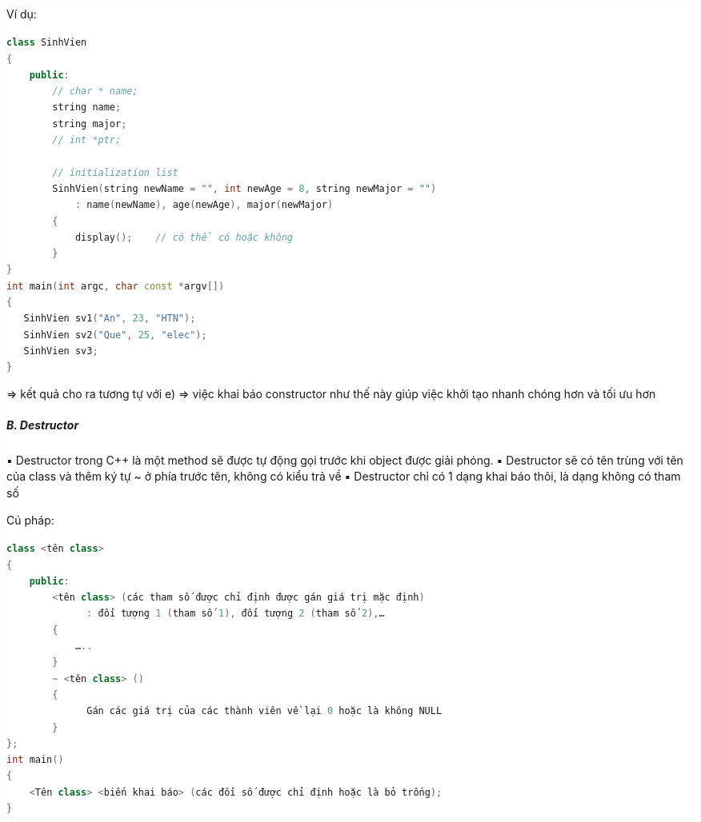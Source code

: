 Ví dụ:
```cpp
class SinhVien 
{
    public:
        // char * name;
        string name;
        string major;
        // int *ptr;
        
        // initialization list
        SinhVien(string newName = "", int newAge = 8, string newMajor = "")  
            : name(newName), age(newAge), major(newMajor)
        {
            display();    // có thể có hoặc không
        }
}
int main(int argc, char const *argv[])
{
   SinhVien sv1("An", 23, "HTN");
   SinhVien sv2("Que", 25, "elec");
   SinhVien sv3;
}
```

=> kết quả cho ra tương tự với e) 
=> việc khai báo constructor như thế này giúp việc khởi tạo nhanh chóng hơn và tối ưu hơn

##### **B. Destructor**

▪	Destructor trong C++ là một method sẽ được tự động gọi trước khi object được giải phóng.
▪	Destructor sẽ có tên trùng với tên của class và thêm ký tự ~ ở phía trước tên, không có kiểu trả về
▪	Destructor chỉ có 1 dạng khai báo thôi, là dạng không có tham số

Cú pháp:
```cpp
class <tên class>
{
    public:
        <tên class> (các tham số được chỉ định được gán giá trị mặc định)
              : đối tượng 1 (tham số 1), đối tượng 2 (tham số 2),…
        {
            …..
        }
        ~ <tên class> ()
        {
              Gán các giá trị của các thành viên về lại 0 hoặc là không NULL
        }
};
int main()
{
    <Tên class> <biến khai báo> (các đối số được chỉ định hoặc là bỏ trống);
}  
```
